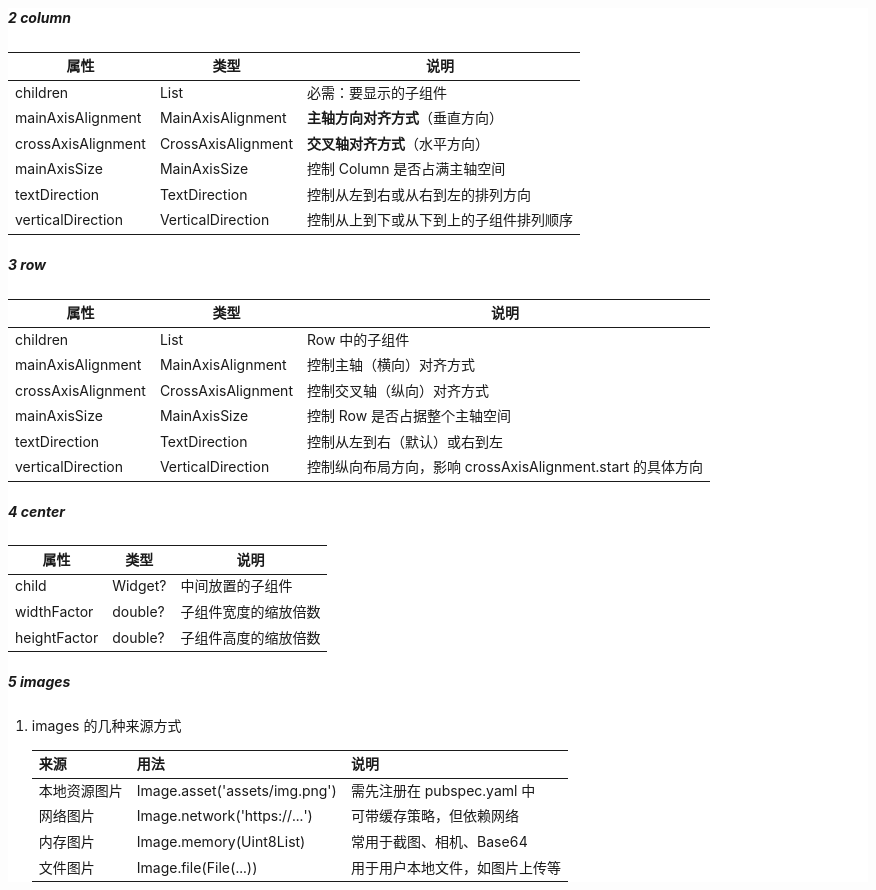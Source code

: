 ##### 2 column

| **属性**           | **类型**           | **说明**                               |
| ------------------ | ------------------ | -------------------------------------- |
| children           | List<Widget>       | 必需：要显示的子组件                   |
| mainAxisAlignment  | MainAxisAlignment  | **主轴方向对齐方式**（垂直方向）       |
| crossAxisAlignment | CrossAxisAlignment | **交叉轴对齐方式**（水平方向）         |
| mainAxisSize       | MainAxisSize       | 控制 Column 是否占满主轴空间           |
| textDirection      | TextDirection      | 控制从左到右或从右到左的排列方向       |
| verticalDirection  | VerticalDirection  | 控制从上到下或从下到上的子组件排列顺序 |

##### 3 row

| **属性**           | **类型**           | **说明**                                                   |
| ------------------ | ------------------ | ---------------------------------------------------------- |
| children           | List<Widget>       | Row 中的子组件                                             |
| mainAxisAlignment  | MainAxisAlignment  | 控制主轴（横向）对齐方式                                   |
| crossAxisAlignment | CrossAxisAlignment | 控制交叉轴（纵向）对齐方式                                 |
| mainAxisSize       | MainAxisSize       | 控制 Row 是否占据整个主轴空间                              |
| textDirection      | TextDirection      | 控制从左到右（默认）或右到左                               |
| verticalDirection  | VerticalDirection  | 控制纵向布局方向，影响 crossAxisAlignment.start 的具体方向 |

##### 4 center

| **属性**     | **类型** | **说明**             |
| ------------ | -------- | -------------------- |
| child        | Widget?  | 中间放置的子组件     |
| widthFactor  | double?  | 子组件宽度的缩放倍数 |
| heightFactor | double?  | 子组件高度的缩放倍数 |

##### 5 images

1. images 的几种来源方式

   | **来源**     | **用法**                      | **说明**                       |
   | ------------ | ----------------------------- | ------------------------------ |
   | 本地资源图片 | Image.asset('assets/img.png') | 需先注册在 pubspec.yaml 中     |
   | 网络图片     | Image.network('https://...')  | 可带缓存策略，但依赖网络       |
   | 内存图片     | Image.memory(Uint8List)       | 常用于截图、相机、Base64       |
   | 文件图片     | Image.file(File(...))         | 用于用户本地文件，如图片上传等 |
